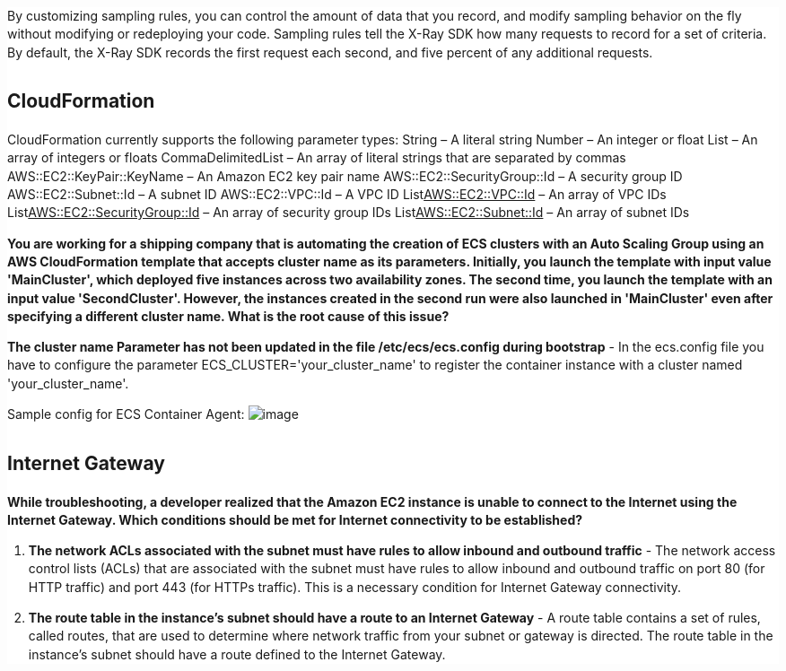 By customizing sampling rules, you can control the amount of data that you record, and modify sampling behavior on the fly without modifying or redeploying your code. Sampling rules tell the X-Ray SDK how many requests to record for a set of criteria. By default, the X-Ray SDK records the first request each second, and five percent of any additional requests.



## CloudFormation

CloudFormation currently supports the following parameter types:
String – A literal string
Number – An integer or float
List<Number> – An array of integers or floats
CommaDelimitedList – An array of literal strings that are separated by commas
AWS::EC2::KeyPair::KeyName – An Amazon EC2 key pair name
AWS::EC2::SecurityGroup::Id – A security group ID
AWS::EC2::Subnet::Id – A subnet ID
AWS::EC2::VPC::Id – A VPC ID
List<AWS::EC2::VPC::Id> – An array of VPC IDs
List<AWS::EC2::SecurityGroup::Id> – An array of security group IDs
List<AWS::EC2::Subnet::Id> – An array of subnet IDs

  
**You are working for a shipping company that is automating the creation of ECS clusters with an Auto Scaling Group using an AWS CloudFormation template that accepts cluster name as its parameters. Initially, you launch the template with input value 'MainCluster', which deployed five instances across two availability zones. The second time, you launch the template with an input value 'SecondCluster'. However, the instances created in the second run were also launched in 'MainCluster' even after specifying a different cluster name. What is the root cause of this issue?**

**The cluster name Parameter has not been updated in the file /etc/ecs/ecs.config during bootstrap** - In the ecs.config file you have to configure the parameter ECS_CLUSTER='your_cluster_name' to register the container instance with a cluster named 'your_cluster_name'.
  
Sample config for ECS Container Agent:
![image](https://user-images.githubusercontent.com/44325167/131658915-b35d8273-cb52-4203-858d-99483072d0f9.png)


## Internet Gateway 
  
**While troubleshooting, a developer realized that the Amazon EC2 instance is unable to connect to the Internet using the Internet Gateway. Which conditions should be met for Internet connectivity to be established?**
  
1) **The network ACLs associated with the subnet must have rules to allow inbound and outbound traffic** - The network access control lists (ACLs) that are associated with the subnet must have rules to allow inbound and outbound traffic on port 80 (for HTTP traffic) and port 443 (for HTTPs traffic). This is a necessary condition for Internet Gateway connectivity. 
  
2) **The route table in the instance’s subnet should have a route to an Internet Gateway** - A route table contains a set of rules, called routes, that are used to determine where network traffic from your subnet or gateway is directed. The route table in the instance’s subnet should have a route defined to the Internet Gateway.

